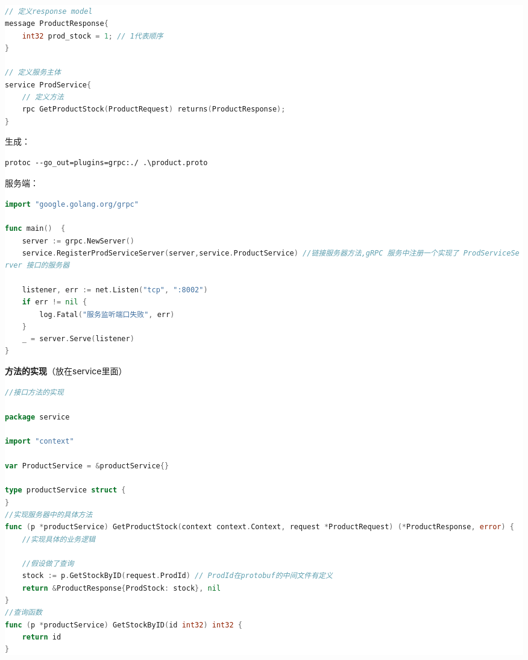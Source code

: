 ~~~go
// 定义response model
message ProductResponse{
	int32 prod_stock = 1; // 1代表顺序
}

// 定义服务主体
service ProdService{
    // 定义方法
    rpc GetProductStock(ProductRequest) returns(ProductResponse);
}
~~~



生成：

~~~shell
protoc --go_out=plugins=grpc:./ .\product.proto
~~~



服务端：

~~~go
import "google.golang.org/grpc"

func main()  {
	server := grpc.NewServer()
	service.RegisterProdServiceServer(server,service.ProductService) //链接服务器方法,gRPC 服务中注册一个实现了 ProdServiceServer 接口的服务器

	listener, err := net.Listen("tcp", ":8002")
	if err != nil {
		log.Fatal("服务监听端口失败", err)
	}
	_ = server.Serve(listener)
}

~~~

**方法的实现**（放在service里面）

```go
//接口方法的实现

package service

import "context"

var ProductService = &productService{}

type productService struct {
}
//实现服务器中的具体方法
func (p *productService) GetProductStock(context context.Context, request *ProductRequest) (*ProductResponse, error) {
	//实现具体的业务逻辑

	//假设做了查询
	stock := p.GetStockByID(request.ProdId) // ProdId在protobuf的中间文件有定义
	return &ProductResponse{ProdStock: stock}, nil
}
//查询函数
func (p *productService) GetStockByID(id int32) int32 {
	return id
}

```
